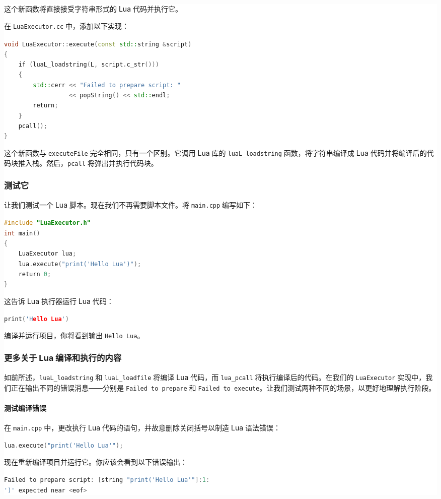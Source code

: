 这个新函数将直接接受字符串形式的 Lua 代码并执行它。

在 `LuaExecutor.cc` 中，添加以下实现：

```cpp
void LuaExecutor::execute(const std::string &script)
{
    if (luaL_loadstring(L, script.c_str()))
    {
        std::cerr << "Failed to prepare script: "
                  << popString() << std::endl;
        return;
    }
    pcall();
}
```

这个新函数与 `executeFile` 完全相同，只有一个区别。它调用 Lua 库的 `luaL_loadstring` 函数，将字符串编译成 Lua 代码并将编译后的代码块推入栈。然后，`pcall` 将弹出并执行代码块。

### 测试它

让我们测试一个 Lua 脚本。现在我们不再需要脚本文件。将 `main.cpp` 编写如下：

```cpp
#include "LuaExecutor.h"
int main()
{
    LuaExecutor lua;
    lua.execute("print('Hello Lua')");
    return 0;
}
```

这告诉 Lua 执行器运行 Lua 代码：

```cpp
print('Hello Lua')
```

编译并运行项目，你将看到输出 `Hello Lua`。

### 更多关于 Lua 编译和执行的内容

如前所述，`luaL_loadstring` 和 `luaL_loadfile` 将编译 Lua 代码，而 `lua_pcall` 将执行编译后的代码。在我们的 `LuaExecutor` 实现中，我们正在输出不同的错误消息——分别是 `Failed to prepare` 和 `Failed to execute`。让我们测试两种不同的场景，以更好地理解执行阶段。

#### 测试编译错误

在 `main.cpp` 中，更改执行 Lua 代码的语句，并故意删除关闭括号以制造 Lua 语法错误：

```cpp
lua.execute("print('Hello Lua'");
```

现在重新编译项目并运行它。你应该会看到以下错误输出：

```cpp
Failed to prepare script: [string "print('Hello Lua'"]:1:
')' expected near <eof>
```
